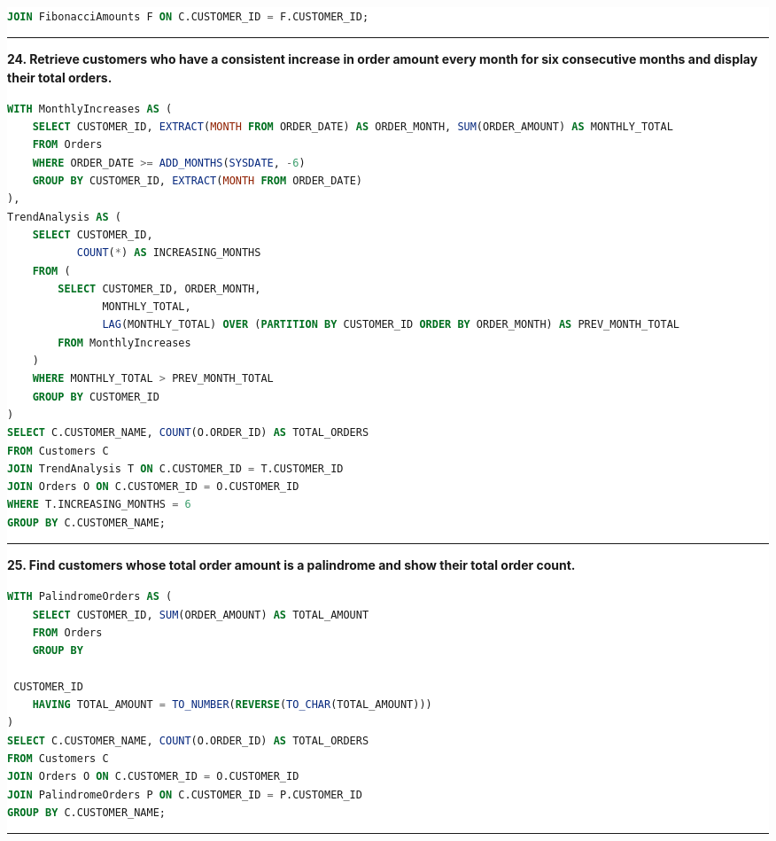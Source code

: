 ```sql
JOIN FibonacciAmounts F ON C.CUSTOMER_ID = F.CUSTOMER_ID;
```

---

**24. Retrieve customers who have a consistent increase in order amount every month for six consecutive months and display their total orders.**
```sql
WITH MonthlyIncreases AS (
    SELECT CUSTOMER_ID, EXTRACT(MONTH FROM ORDER_DATE) AS ORDER_MONTH, SUM(ORDER_AMOUNT) AS MONTHLY_TOTAL
    FROM Orders
    WHERE ORDER_DATE >= ADD_MONTHS(SYSDATE, -6)
    GROUP BY CUSTOMER_ID, EXTRACT(MONTH FROM ORDER_DATE)
),
TrendAnalysis AS (
    SELECT CUSTOMER_ID,
           COUNT(*) AS INCREASING_MONTHS
    FROM (
        SELECT CUSTOMER_ID, ORDER_MONTH, 
               MONTHLY_TOTAL,
               LAG(MONTHLY_TOTAL) OVER (PARTITION BY CUSTOMER_ID ORDER BY ORDER_MONTH) AS PREV_MONTH_TOTAL
        FROM MonthlyIncreases
    )
    WHERE MONTHLY_TOTAL > PREV_MONTH_TOTAL
    GROUP BY CUSTOMER_ID
)
SELECT C.CUSTOMER_NAME, COUNT(O.ORDER_ID) AS TOTAL_ORDERS
FROM Customers C
JOIN TrendAnalysis T ON C.CUSTOMER_ID = T.CUSTOMER_ID
JOIN Orders O ON C.CUSTOMER_ID = O.CUSTOMER_ID
WHERE T.INCREASING_MONTHS = 6
GROUP BY C.CUSTOMER_NAME;
```

---

**25. Find customers whose total order amount is a palindrome and show their total order count.**
```sql
WITH PalindromeOrders AS (
    SELECT CUSTOMER_ID, SUM(ORDER_AMOUNT) AS TOTAL_AMOUNT
    FROM Orders
    GROUP BY

 CUSTOMER_ID
    HAVING TOTAL_AMOUNT = TO_NUMBER(REVERSE(TO_CHAR(TOTAL_AMOUNT)))
)
SELECT C.CUSTOMER_NAME, COUNT(O.ORDER_ID) AS TOTAL_ORDERS
FROM Customers C
JOIN Orders O ON C.CUSTOMER_ID = O.CUSTOMER_ID
JOIN PalindromeOrders P ON C.CUSTOMER_ID = P.CUSTOMER_ID
GROUP BY C.CUSTOMER_NAME;
```

---